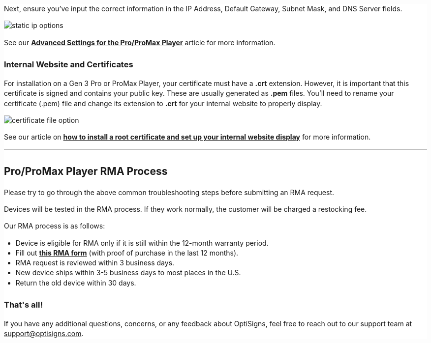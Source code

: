Next, ensure you’ve input the correct information in the IP Address, Default Gateway, Subnet Mask, and DNS Server fields.

![static ip options](https://support.optisigns.com/hc/article_attachments/40736654945427)

See our **[Advanced Settings for the Pro/ProMax Player](https://support.optisigns.com/hc/en-us/articles/35577511423635-OptiSigns-Pro-Player-Advanced-Features)** article for more information.

### Internal Website and Certificates

For installation on a Gen 3 Pro or ProMax Player, your certificate must have a **.crt** extension. However, it is important that this certificate is signed and contains your public key. These are usually generated as **.pem** files. You’ll need to rename your certificate (.pem) file and change its extension to **.crt** for your internal website to properly display.

![certificate file option](https://support.optisigns.com/hc/article_attachments/40736684879635)

See our article on **[how to install a root certificate and set up your internal website display](https://support.optisigns.com/hc/en-us/articles/35184720136595-How-to-Install-a-Root-Certificate-and-Display-an-Internal-Website-on-Screens)** for more information.

---

Pro/ProMax Player RMA Process
-----------------------------

Please try to go through the above common troubleshooting steps before submitting an RMA request.

Devices will be tested in the RMA process. If they work normally, the customer will be charged a restocking fee.

Our RMA process is as follows:

* Device is eligible for RMA only if it is still within the 12-month warranty period.
* Fill out **[this RMA form](https://share.hsforms.com/1cTorC26VQqGd-bF-zyzsTwca5m5)** (with proof of purchase in the last 12 months).
* RMA request is reviewed within 3 business days.
* New device ships within 3-5 business days to most places in the U.S.
* Return the old device within 30 days.

### That's all!

If you have any additional questions, concerns, or any feedback about OptiSigns, feel free to reach out to our support team at [support@optisigns.com](mailto:support@optisigns.com).